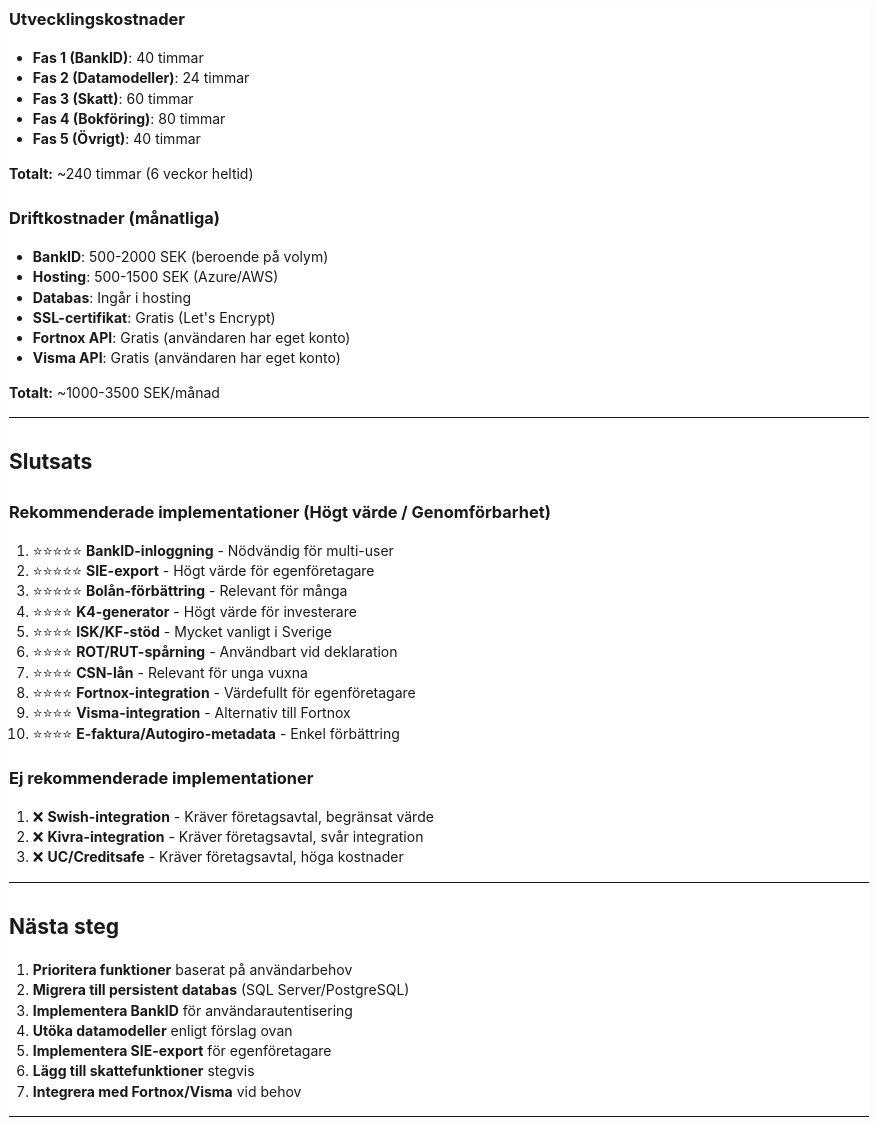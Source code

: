 ### Utvecklingskostnader
- **Fas 1 (BankID)**: 40 timmar
- **Fas 2 (Datamodeller)**: 24 timmar  
- **Fas 3 (Skatt)**: 60 timmar
- **Fas 4 (Bokföring)**: 80 timmar
- **Fas 5 (Övrigt)**: 40 timmar

**Totalt:** ~240 timmar (6 veckor heltid)

### Driftkostnader (månatliga)
- **BankID**: 500-2000 SEK (beroende på volym)
- **Hosting**: 500-1500 SEK (Azure/AWS)
- **Databas**: Ingår i hosting
- **SSL-certifikat**: Gratis (Let's Encrypt)
- **Fortnox API**: Gratis (användaren har eget konto)
- **Visma API**: Gratis (användaren har eget konto)

**Totalt:** ~1000-3500 SEK/månad

---

## Slutsats

### Rekommenderade implementationer (Högt värde / Genomförbarhet)

1. ⭐⭐⭐⭐⭐ **BankID-inloggning** - Nödvändig för multi-user
2. ⭐⭐⭐⭐⭐ **SIE-export** - Högt värde för egenföretagare
3. ⭐⭐⭐⭐⭐ **Bolån-förbättring** - Relevant för många
4. ⭐⭐⭐⭐ **K4-generator** - Högt värde för investerare
5. ⭐⭐⭐⭐ **ISK/KF-stöd** - Mycket vanligt i Sverige
6. ⭐⭐⭐⭐ **ROT/RUT-spårning** - Användbart vid deklaration
7. ⭐⭐⭐⭐ **CSN-lån** - Relevant för unga vuxna
8. ⭐⭐⭐⭐ **Fortnox-integration** - Värdefullt för egenföretagare
9. ⭐⭐⭐⭐ **Visma-integration** - Alternativ till Fortnox
10. ⭐⭐⭐⭐ **E-faktura/Autogiro-metadata** - Enkel förbättring

### Ej rekommenderade implementationer

1. ❌ **Swish-integration** - Kräver företagsavtal, begränsat värde
2. ❌ **Kivra-integration** - Kräver företagsavtal, svår integration
3. ❌ **UC/Creditsafe** - Kräver företagsavtal, höga kostnader

---

## Nästa steg

1. **Prioritera funktioner** baserat på användarbehov
2. **Migrera till persistent databas** (SQL Server/PostgreSQL)
3. **Implementera BankID** för användarautentisering
4. **Utöka datamodeller** enligt förslag ovan
5. **Implementera SIE-export** för egenföretagare
6. **Lägg till skattefunktioner** stegvis
7. **Integrera med Fortnox/Visma** vid behov

---